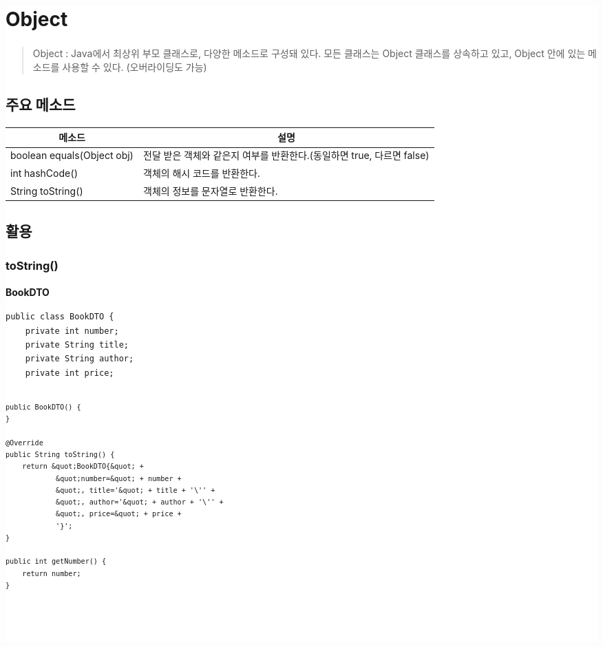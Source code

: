 <h1 id="object">Object</h1>
<blockquote>
<p>Object : Java에서 최상위 부모 클래스로, 다양한 메소드로 구성돼 있다.
모든 클래스는 Object 클래스를 상속하고 있고, Object 안에 있는 메소드를 사용할 수 있다.
(오버라이딩도 가능)</p>
</blockquote>
<h2 id="주요-메소드">주요 메소드</h2>
<table>
<thead>
<tr>
<th>메소드</th>
<th>설명</th>
</tr>
</thead>
<tbody><tr>
<td>boolean equals(Object obj)</td>
<td>전달 받은 객체와 같은지 여부를 반환한다.(동일하면 true, 다르면 false)</td>
</tr>
<tr>
<td>int hashCode()</td>
<td>객체의 해시 코드를 반환한다.</td>
</tr>
<tr>
<td>String toString()</td>
<td>객체의 정보를 문자열로 반환한다.</td>
</tr>
</tbody></table>
<h2 id="활용">활용</h2>
<h3 id="tostring">toString()</h3>
<p><strong>BookDTO</strong></p>
<pre><code class="language-java">public class BookDTO {
    private int number;
    private String title;
    private String author;
    private int price;

    public BookDTO() {
    }

    @Override
    public String toString() {
        return &quot;BookDTO{&quot; +
                &quot;number=&quot; + number +
                &quot;, title='&quot; + title + '\'' +
                &quot;, author='&quot; + author + '\'' +
                &quot;, price=&quot; + price +
                '}';
    }

    public int getNumber() {
        return number;
    }
